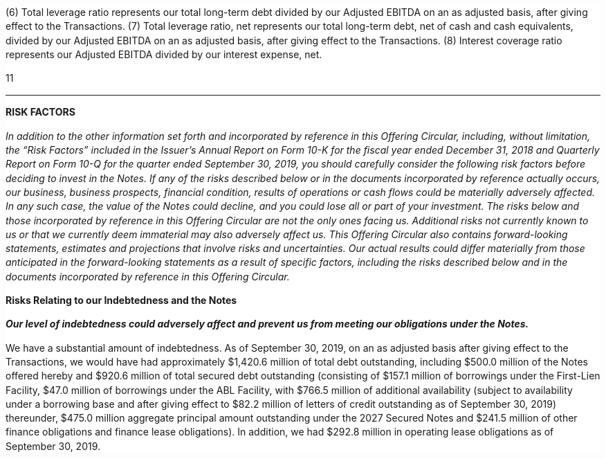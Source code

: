 (6) Total leverage ratio represents our total long-term debt divided by our Adjusted EBITDA on an as adjusted basis, after
giving effect to the Transactions.
(7) Total leverage ratio, net represents our total long-term debt, net of cash and cash equivalents, divided by our Adjusted
EBITDA on an as adjusted basis, after giving effect to the Transactions.
(8) Interest coverage ratio represents our Adjusted EBITDA divided by our interest expense, net.

11


-----

**RISK FACTORS**

_In addition to the other information set forth and incorporated by reference in this Offering Circular,_
_including, without limitation, the “Risk Factors” included in the Issuer’s Annual Report on Form 10-K for the fiscal_
_year ended December 31, 2018 and Quarterly Report on Form 10-Q for the quarter ended September 30, 2019, you_
_should carefully consider the following risk factors before deciding to invest in the Notes. If any of the risks_
_described below or in the documents incorporated by reference actually occurs, our business, business prospects,_
_financial condition, results of operations or cash flows could be materially adversely affected. In any such case, the_
_value of the Notes could decline, and you could lose all or part of your investment. The risks below and those_
_incorporated by reference in this Offering Circular are not the only ones facing us. Additional risks not currently_
_known to us or that we currently deem immaterial may also adversely affect us. This Offering Circular also contains_
_forward-looking statements, estimates and projections that involve risks and uncertainties. Our actual results could_
_differ materially from those anticipated in the forward-looking statements as a result of specific factors, including_
_the risks described below and in the documents incorporated by reference in this Offering Circular._

**Risks Relating to our Indebtedness and the Notes**

**_Our level of indebtedness could adversely affect and prevent us from meeting our obligations under the Notes._**

We have a substantial amount of indebtedness. As of September 30, 2019, on an as adjusted basis after
giving effect to the Transactions, we would have had approximately $1,420.6 million of total debt outstanding,
including $500.0 million of the Notes offered hereby and $920.6 million of total secured debt outstanding
(consisting of $157.1 million of borrowings under the First-Lien Facility, $47.0 million of borrowings under the
ABL Facility, with $766.5 million of additional availability (subject to availability under a borrowing base and after
giving effect to $82.2 million of letters of credit outstanding as of September 30, 2019) thereunder, $475.0 million
aggregate principal amount outstanding under the 2027 Secured Notes and $241.5 million of other finance
obligations and finance lease obligations). In addition, we had $292.8 million in operating lease obligations as of
September 30, 2019.
